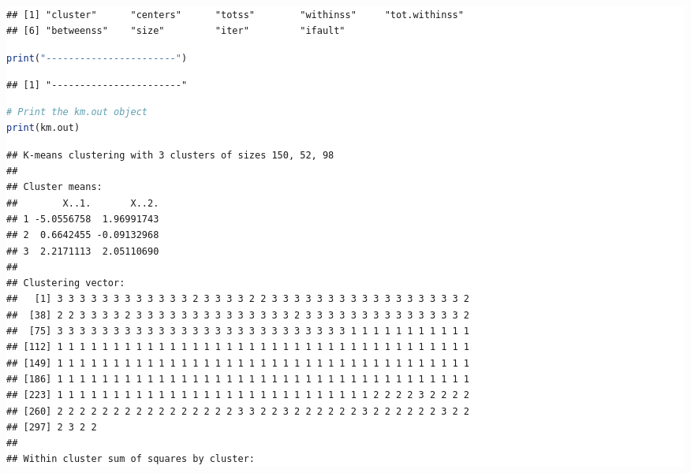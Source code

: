     ## [1] "cluster"      "centers"      "totss"        "withinss"     "tot.withinss"
    ## [6] "betweenss"    "size"         "iter"         "ifault"

``` r
print("-----------------------")
```

    ## [1] "-----------------------"

``` r
# Print the km.out object
print(km.out)
```

    ## K-means clustering with 3 clusters of sizes 150, 52, 98
    ## 
    ## Cluster means:
    ##        X..1.       X..2.
    ## 1 -5.0556758  1.96991743
    ## 2  0.6642455 -0.09132968
    ## 3  2.2171113  2.05110690
    ## 
    ## Clustering vector:
    ##   [1] 3 3 3 3 3 3 3 3 3 3 3 3 2 3 3 3 3 2 2 3 3 3 3 3 3 3 3 3 3 3 3 3 3 3 3 3 2
    ##  [38] 2 2 3 3 3 3 2 3 3 3 3 3 3 3 3 3 3 3 3 3 3 2 3 3 3 3 3 3 3 3 3 3 3 3 3 3 2
    ##  [75] 3 3 3 3 3 3 3 3 3 3 3 3 3 3 3 3 3 3 3 3 3 3 3 3 3 3 1 1 1 1 1 1 1 1 1 1 1
    ## [112] 1 1 1 1 1 1 1 1 1 1 1 1 1 1 1 1 1 1 1 1 1 1 1 1 1 1 1 1 1 1 1 1 1 1 1 1 1
    ## [149] 1 1 1 1 1 1 1 1 1 1 1 1 1 1 1 1 1 1 1 1 1 1 1 1 1 1 1 1 1 1 1 1 1 1 1 1 1
    ## [186] 1 1 1 1 1 1 1 1 1 1 1 1 1 1 1 1 1 1 1 1 1 1 1 1 1 1 1 1 1 1 1 1 1 1 1 1 1
    ## [223] 1 1 1 1 1 1 1 1 1 1 1 1 1 1 1 1 1 1 1 1 1 1 1 1 1 1 1 1 2 2 2 2 3 2 2 2 2
    ## [260] 2 2 2 2 2 2 2 2 2 2 2 2 2 2 2 2 3 3 2 2 3 2 2 2 2 2 2 3 2 2 2 2 2 2 3 2 2
    ## [297] 2 3 2 2
    ## 
    ## Within cluster sum of squares by cluster: